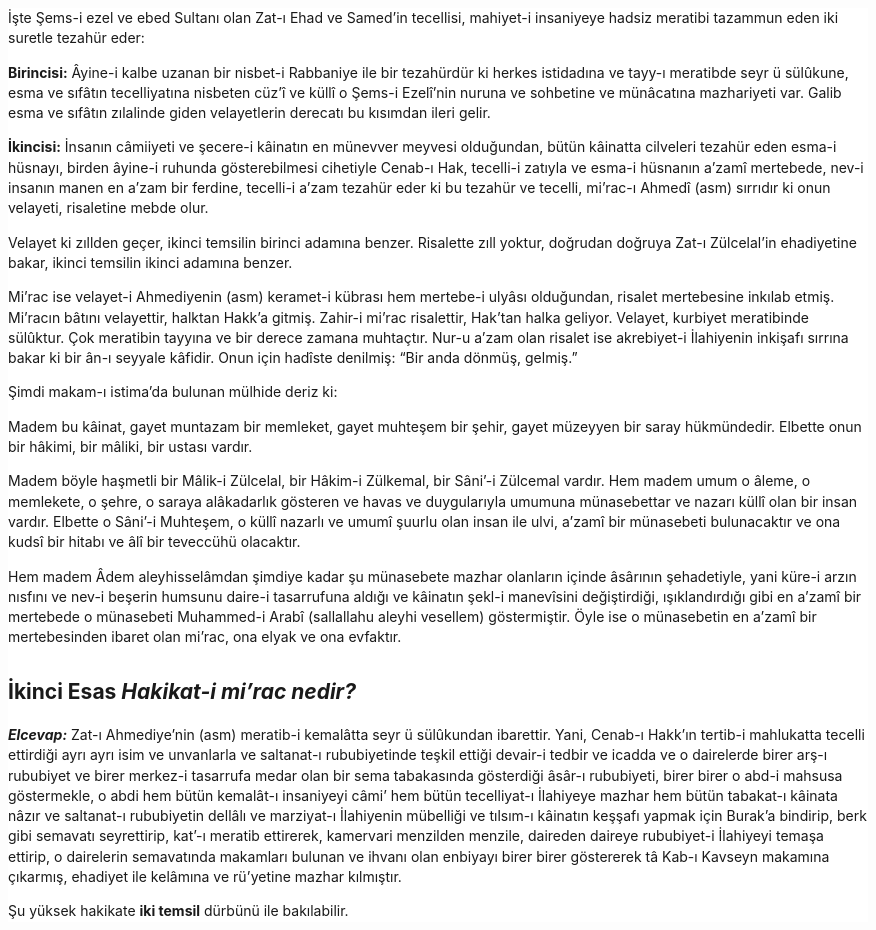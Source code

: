 İşte Şems-i ezel ve ebed Sultanı olan Zat-ı Ehad ve Samed’in tecellisi, mahiyet-i insaniyeye hadsiz meratibi tazammun eden iki suretle tezahür eder:

**Birincisi:** Âyine-i kalbe uzanan bir nisbet-i Rabbaniye ile bir tezahürdür ki herkes istidadına ve tayy-ı meratibde seyr ü sülûkune, esma ve sıfâtın tecelliyatına nisbeten cüz’î ve küllî o Şems-i Ezelî’nin nuruna ve sohbetine ve münâcatına mazhariyeti var. Galib esma ve sıfâtın zılalinde giden velayetlerin derecatı bu kısımdan ileri gelir.

**İkincisi:** İnsanın câmiiyeti ve şecere-i kâinatın en münevver meyvesi olduğundan, bütün kâinatta cilveleri tezahür eden esma-i hüsnayı, birden âyine-i ruhunda gösterebilmesi cihetiyle Cenab-ı Hak, tecelli-i zatıyla ve esma-i hüsnanın a’zamî mertebede, nev-i insanın manen en a’zam bir ferdine, tecelli-i a’zam tezahür eder ki bu tezahür ve tecelli, mi’rac-ı Ahmedî (asm) sırrıdır ki onun velayeti, risaletine mebde olur.

Velayet ki zıllden geçer, ikinci temsilin birinci adamına benzer. Risalette zıll yoktur, doğrudan doğruya Zat-ı Zülcelal’in ehadiyetine bakar, ikinci temsilin ikinci adamına benzer.

Mi’rac ise velayet-i Ahmediyenin (asm) keramet-i kübrası hem mertebe-i ulyâsı olduğundan, risalet mertebesine inkılab etmiş. Mi’racın bâtını velayettir, halktan Hakk’a gitmiş. Zahir-i mi’rac risalettir, Hak’tan halka geliyor. Velayet, kurbiyet meratibinde sülûktur. Çok meratibin tayyına ve bir derece zamana muhtaçtır. Nur-u a’zam olan risalet ise akrebiyet-i İlahiyenin inkişafı sırrına bakar ki bir ân-ı seyyale kâfidir. Onun için hadîste denilmiş: “Bir anda dönmüş, gelmiş.”

Şimdi makam-ı istima’da bulunan mülhide deriz ki:

Madem bu kâinat, gayet muntazam bir memleket, gayet muhteşem bir şehir, gayet müzeyyen bir saray hükmündedir. Elbette onun bir hâkimi, bir mâliki, bir ustası vardır.

Madem böyle haşmetli bir Mâlik-i Zülcelal, bir Hâkim-i Zülkemal, bir Sâni’-i Zülcemal vardır. Hem madem umum o âleme, o memlekete, o şehre, o saraya alâkadarlık gösteren ve havas ve duygularıyla umumuna münasebettar ve nazarı küllî olan bir insan vardır. Elbette o Sâni’-i Muhteşem, o küllî nazarlı ve umumî şuurlu olan insan ile ulvi, a’zamî bir münasebeti bulunacaktır ve ona kudsî bir hitabı ve âlî bir teveccühü olacaktır.

Hem madem Âdem aleyhisselâmdan şimdiye kadar şu münasebete mazhar olanların içinde âsârının şehadetiyle, yani küre-i arzın nısfını ve nev-i beşerin humsunu daire-i tasarrufuna aldığı ve kâinatın şekl-i manevîsini değiştirdiği, ışıklandırdığı gibi en a’zamî bir mertebede o münasebeti Muhammed-i Arabî (sallallahu aleyhi vesellem) göstermiştir. Öyle ise o münasebetin en a’zamî bir mertebesinden ibaret olan mi’rac, ona elyak ve ona evfaktır.

## İkinci Esas *Hakikat-i mi’rac nedir?*

***Elcevap:*** Zat-ı Ahmediye’nin (asm) meratib-i kemalâtta seyr ü sülûkundan ibarettir. Yani, Cenab-ı Hakk’ın tertib-i mahlukatta tecelli ettirdiği ayrı ayrı isim ve unvanlarla ve saltanat-ı rububiyetinde teşkil ettiği devair-i tedbir ve icadda ve o dairelerde birer arş-ı rububiyet ve birer merkez-i tasarrufa medar olan bir sema tabakasında gösterdiği âsâr-ı rububiyeti, birer birer o abd-i mahsusa göstermekle, o abdi hem bütün kemalât-ı insaniyeyi câmi’ hem bütün tecelliyat-ı İlahiyeye mazhar hem bütün tabakat-ı kâinata nâzır ve saltanat-ı rububiyetin dellâlı ve marziyat-ı İlahiyenin mübelliği ve tılsım-ı kâinatın keşşafı yapmak için Burak’a bindirip, berk gibi semavatı seyrettirip, kat’-ı meratib ettirerek, kamervari menzilden menzile, daireden daireye rububiyet-i İlahiyeyi temaşa ettirip, o dairelerin semavatında makamları bulunan ve ihvanı olan enbiyayı birer birer göstererek tâ Kab-ı Kavseyn makamına çıkarmış, ehadiyet ile kelâmına ve rü’yetine mazhar kılmıştır.

Şu yüksek hakikate **iki temsil** dürbünü ile bakılabilir.
